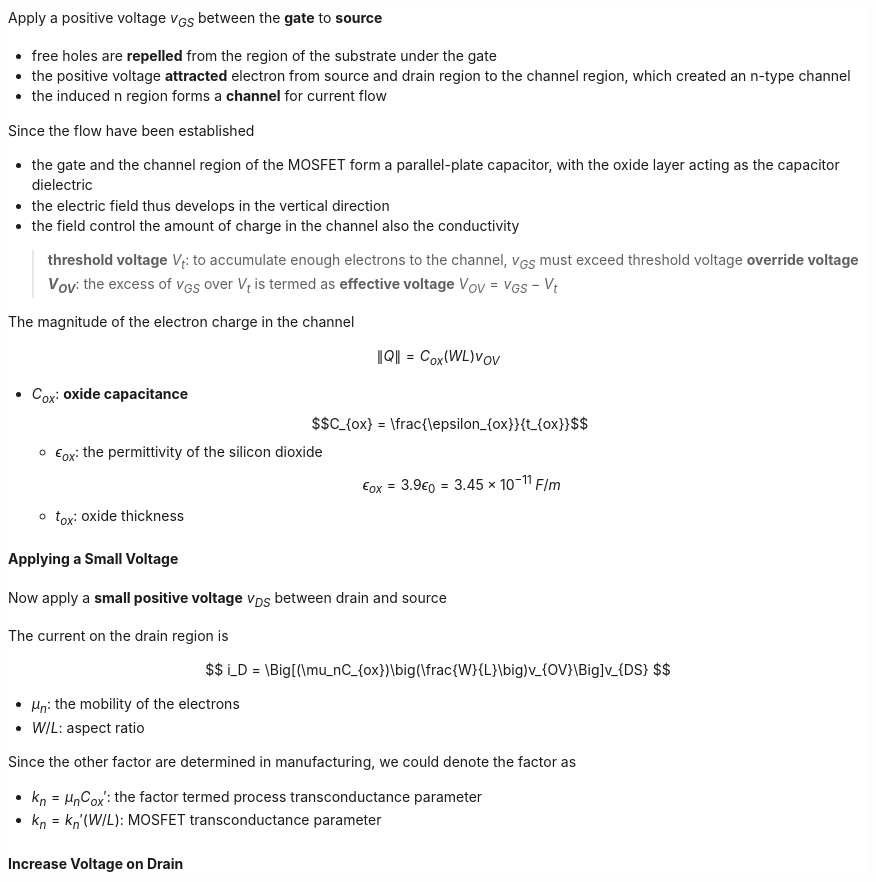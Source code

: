 Apply a positive voltage $v_{GS}$ between the **gate** to **source**

- free holes are **repelled** from the region of the substrate under the gate
- the positive voltage **attracted** electron from source and drain region to the channel region, which created an n-type channel
- the induced n region forms a **channel** for current flow

Since the flow have been established

- the gate and the channel region of the MOSFET form a parallel-plate capacitor, with the oxide layer acting as the capacitor dielectric
- the electric field thus develops in the vertical direction
- the field control the amount of charge in the channel also the conductivity

> **threshold voltage** $V_t$: to accumulate enough electrons to the channel, $v_{GS}$ must exceed threshold voltage
> **override voltage $V_{OV}$**: the excess of $v_{GS}$ over $V_t$ is termed as **effective voltage** $V_{OV} = v_{GS}-V_t$

The magnitude of the electron charge in the channel

$$
\|Q\| = C_{ox} (WL) v_{OV}
$$

- $C_{ox}$: **oxide capacitance**
    $$C_{ox} = \frac{\epsilon_{ox}}{t_{ox}}$$
    - $\epsilon_{ox}$: the permittivity of the silicon dioxide
    $$\epsilon_{ox}=3.9\epsilon_0 = 3.45\times 10^{-11}\;F/m$$
    - $t_{ox}$: oxide thickness

#### Applying a Small Voltage

Now apply a **small positive voltage** $v_{DS}$ between drain and source

The current on the drain region is 

$$
i_D = \Big[(\mu_nC_{ox})\big(\frac{W}{L}\big)v_{OV}\Big]v_{DS}
$$

- $\mu_n$: the mobility of the electrons
- $W/L$: aspect ratio

Since the other factor are determined in manufacturing, we could denote the factor as

- $k_n=\mu_nC_{ox}'$: the factor termed process transconductance parameter
- $k_n=k_n'(W/L)$: MOSFET transconductance parameter

#### Increase Voltage on Drain
